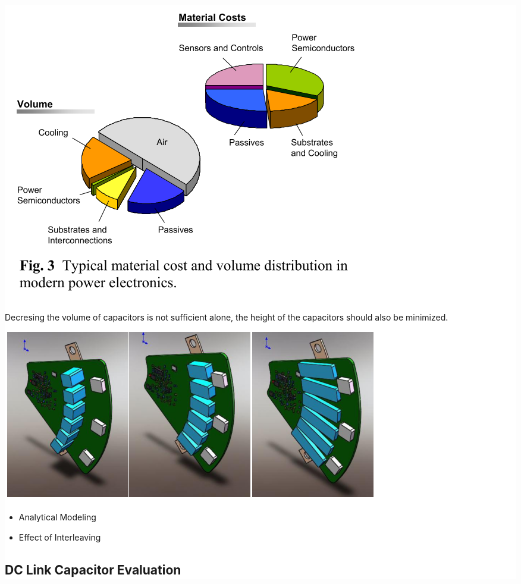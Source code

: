 ![](./gorsel/cost-volume.png)

Decresing the volume of capacitors is not sufficient alone, the height of the capacitors should also be minimized.
![](./gorsel/height.png)

* Analytical Modeling

* Effect of Interleaving

## DC Link Capacitor Evaluation
